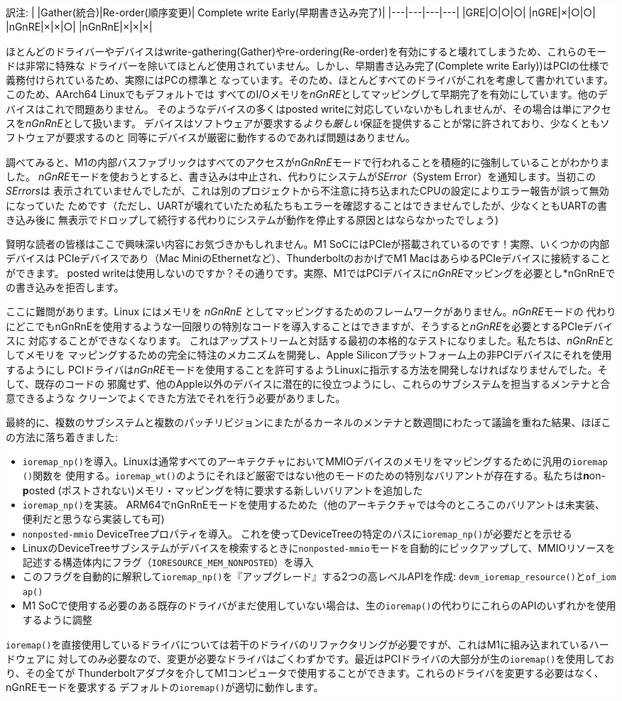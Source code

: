 訳注:
|   |Gather(統合)|Re-order(順序変更)| Complete write Early(早期書き込み完了)|
|---|---|---|---|
|GRE|○|○|○|
|nGRE|×|○|○|
|nGnRE|×|×|○|
|nGnRnE|×|×|×|

ほとんどのドライバーやデバイスはwrite-gathering(Gather)やre-ordering(Re-order)を有効にすると壊れてしまうため、これらのモードは非常に特殊な
ドライバーを除いてほとんど使用されていません。しかし、早期書き込み完了(Complete write Early))はPCIの仕様で義務付けられているため、実際にはPCの標準と
なっています。そのため、ほとんどすべてのドライバがこれを考慮して書かれています。このため、AArch64 Linuxでもデフォルトでは
すべてのI/Oメモリを*nGnRE*としてマッピングして早期完了を有効にしています。他のデバイスはこれで問題ありません。
そのようなデバイスの多くはposted writeに対応していないかもしれませんが、その場合は単にアクセスを*nGnRnE*として扱います。
デバイスはソフトウェアが要求する*よりも厳しい*保証を提供することが常に許されており、少なくともソフトウェアが要求するのと
同等にデバイスが厳密に動作するのであれば問題はありません。

調べてみると、M1の内部バスファブリックはすべてのアクセスが*nGnRnE*モードで行われることを積極的に強制していることがわかりました。
*nGnRE*モードを使おうとすると、書き込みは中止され、代わりにシステムが*SError*（System Error）を通知します。当初この*SErrors*は
表示されていませんでしたが、これは別のプロジェクトから不注意に持ち込まれたCPUの設定によりエラー報告が誤って無効になっていた
ためです（ただし、UARTが壊れていたため私たちもエラーを確認することはできませんでしたが、少なくともUARTの書き込み後に
無表示でドロップして続行する代わりにシステムが動作を停止する原因とはならなかったでしょう)

賢明な読者の皆様はここで興味深い内容にお気づきかもしれません。M1 SoCにはPCIeが搭載されているのです！実際、いくつかの内部デバイスは
PCIeデバイスであり（Mac MiniのEthernetなど）、ThunderboltのおかげでM1 MacはあらゆるPCIeデバイスに接続することができます。
posted writeは使用しないのですか？その通りです。実際、M1ではPCIデバイスに*nGnRE*マッピングを必要とし*nGnRnEでの書き込みを拒否します。

ここに難問があります。Linux にはメモリを *nGnRnE* としてマッピングするためのフレームワークがありません。*nGnRE*モードの
代わりにどこでもnGnRnEを使用するような一回限りの特別なコードを導入することはできますが、そうすると*nGnRE*を必要とするPCIeデバイスに
対応することができなくなります。 これはアップストリームと対話する最初の本格的なテストになりました。私たちは、*nGnRnE*としてメモリを
マッピングするための完全に特注のメカニズムを開発し、Apple Siliconプラットフォーム上の非PCIデバイスにそれを使用するようにし
PCIドライバは*nGnRE*モードを使用することを許可するようLinuxに指示する方法を開発しなければなりませんでした。そして、既存のコードの
邪魔せず、他のApple以外のデバイスに潜在的に役立つようにし、これらのサブシステムを担当するメンテナと合意できるような
クリーンでよくできた方法でそれを行う必要がありました。

最終的に、複数のサブシステムと複数のパッチリビジョンにまたがるカーネルのメンテナと数週間にわたって議論を重ねた結果、ほぼこの方法に落ち着きました:

- `ioremap_np()`を導入。Linuxは通常すべてのアーキテクチャにおいてMMIOデバイスのメモリをマッピングするために汎用の`ioremap()`関数を
使用する。`ioremap_wt()`のようにそれほど厳密ではない他のモードのための特別なバリアントが存在する。私たちは**n**on-**p**osted
(ポストされない)メモリ・マッピングを特に要求する新しいバリアントを追加した
- `ioremap_np()`を実装。 ARM64でnGnRnEモードを使用するためた（他のアーキテクチャでは今のところこのバリアントは未実装、
便利だと思うなら実装しても可)
- `nonposted-mmio` DeviceTreeプロパティを導入。 これを使ってDeviceTreeの特定のバスに`ioremap_np()`が必要だとを示せる
- LinuxのDeviceTreeサブシステムがデバイスを検索するときに`nonposted-mmio`モードを自動的にピックアップして、MMIOリソースを
記述する構造体内にフラグ（`IORESOURCE_MEM_NONPOSTED`）を導入
- このフラグを自動的に解釈して`ioremap_np()`を『アップグレード』する2つの高レベルAPIを作成: `devm_ioremap_resource()`と`of_iomap()`
- M1 SoCで使用する必要のある既存のドライバがまだ使用していない場合は、生の`ioremap()`の代わりにこれらのAPIのいずれかを使用するように調整

`ioremap()`を直接使用しているドライバについては若干のドライバのリファクタリングが必要ですが、これはM1に組み込まれているハードウェアに
対してのみ必要なので、変更が必要なドライバはごくわずかです。最近はPCIドライバの大部分が生の`ioremap()`を使用しており、その全てが
Thunderboltアダプタを介してM1コンピュータで使用することができます。これらのドライバを変更する必要はなく、nGnREモードを要求する
デフォルトの`ioremap()`が適切に動作します。
